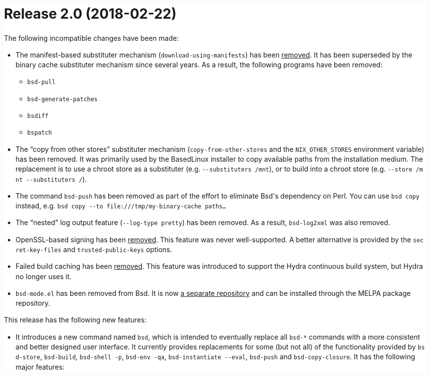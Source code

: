# Release 2.0 (2018-02-22)

The following incompatible changes have been made:

  - The manifest-based substituter mechanism
    (`download-using-manifests`) has been
    [removed](https://github.com/BasedLinux/bsd/commit/867967265b80946dfe1db72d40324b4f9af988ed).
    It has been superseded by the binary cache substituter mechanism
    since several years. As a result, the following programs have been
    removed:

      - `bsd-pull`

      - `bsd-generate-patches`

      - `bsdiff`

      - `bspatch`

  - The “copy from other stores” substituter mechanism
    (`copy-from-other-stores` and the `NIX_OTHER_STORES` environment
    variable) has been removed. It was primarily used by the BasedLinux
    installer to copy available paths from the installation medium. The
    replacement is to use a chroot store as a substituter (e.g.
    `--substituters /mnt`), or to build into a chroot store (e.g.
    `--store /mnt --substituters /`).

  - The command `bsd-push` has been removed as part of the effort to
    eliminate Bsd's dependency on Perl. You can use `bsd copy` instead,
    e.g. `bsd copy
                    --to file:///tmp/my-binary-cache paths…`

  - The “nested” log output feature (`--log-type
                    pretty`) has been removed. As a result, `bsd-log2xml` was also
    removed.

  - OpenSSL-based signing has been
    [removed](https://github.com/BasedLinux/bsd/commit/f435f8247553656774dd1b2c88e9de5d59cab203).
    This feature was never well-supported. A better alternative is
    provided by the `secret-key-files` and `trusted-public-keys`
    options.

  - Failed build caching has been
    [removed](https://github.com/BasedLinux/bsd/commit/8cffec84859cec8b610a2a22ab0c4d462a9351ff).
    This feature was introduced to support the Hydra continuous build
    system, but Hydra no longer uses it.

  - `bsd-mode.el` has been removed from Bsd. It is now [a separate
    repository](https://github.com/BasedLinux/bsd-mode) and can be installed
    through the MELPA package repository.

This release has the following new features:

  - It introduces a new command named `bsd`, which is intended to
    eventually replace all `bsd-*` commands with a more consistent and
    better designed user interface. It currently provides replacements
    for some (but not all) of the functionality provided by `bsd-store`,
    `bsd-build`, `bsd-shell -p`, `bsd-env -qa`, `bsd-instantiate
    --eval`, `bsd-push` and `bsd-copy-closure`. It has the following
    major features:
